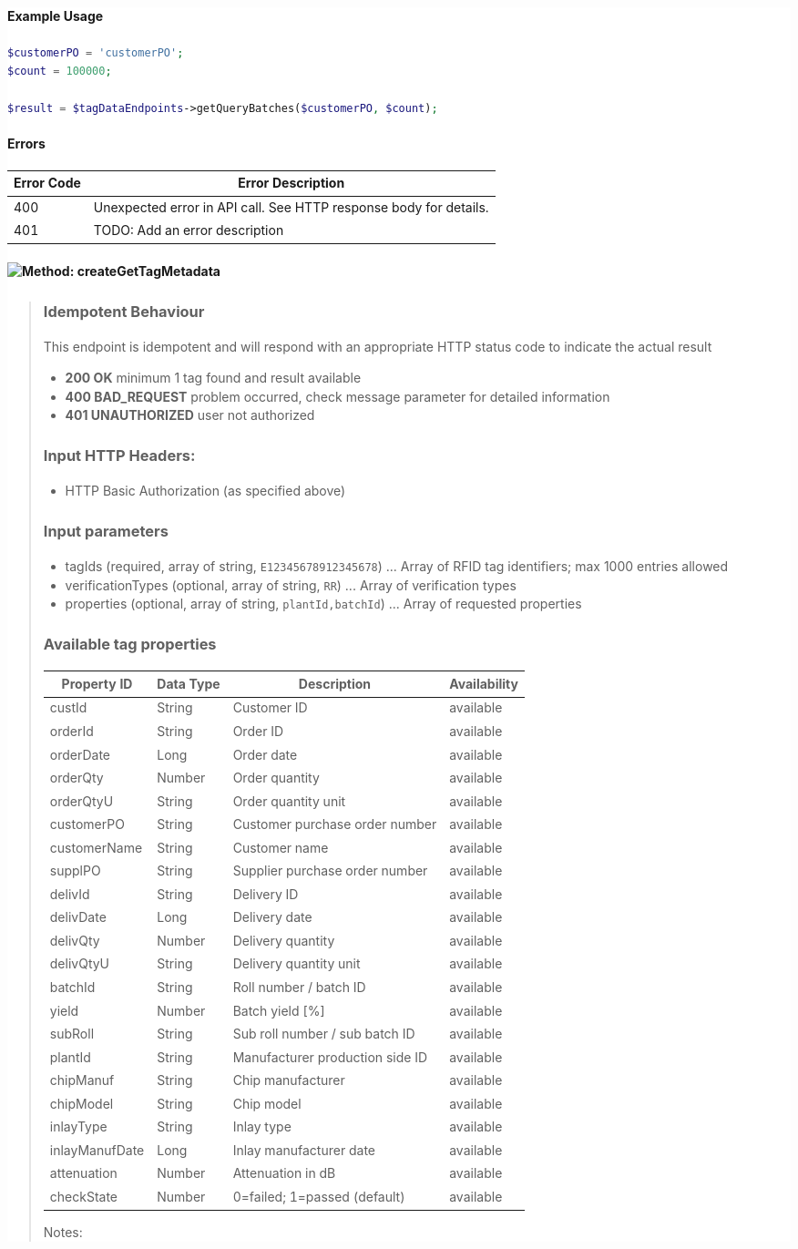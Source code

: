 

#### Example Usage

```php
$customerPO = 'customerPO';
$count = 100000;

$result = $tagDataEndpoints->getQueryBatches($customerPO, $count);

```

#### Errors

| Error Code | Error Description |
|------------|-------------------|
| 400 | Unexpected error in API call. See HTTP response body for details. |
| 401 | TODO: Add an error description |



#### <a name="create_get_tag_metadata"></a>![Method: ](https://apidocs.io/img/method.png ".TagDataEndpointsController.createGetTagMetadata") createGetTagMetadata

> ### Idempotent Behaviour
> This endpoint is idempotent and will respond with an appropriate HTTP status code to indicate the actual result
> - **200 OK** minimum 1 tag found and result available
> - **400 BAD_REQUEST** problem occurred, check message parameter for detailed information
> - **401 UNAUTHORIZED** user not authorized
> ### Input HTTP Headers:
> - HTTP Basic Authorization (as specified above)
> ### Input parameters
> - tagIds (required, array of string, `E12345678912345678`) ... Array of RFID tag identifiers; max 1000 entries allowed
> - verificationTypes (optional, array of string, `RR`) ... Array of verification types
> - properties (optional, array of string, `plantId,batchId`) ... Array of requested properties
> 
> ### Available tag properties
> Property ID | Data Type | Description | Availability
> ------------ | ------------- | ------------ | ------------
> custId | String | Customer ID | available
> orderId | String | Order ID | available
> orderDate | Long | Order date | available
> orderQty | Number | Order quantity | available
> orderQtyU | String | Order quantity unit | available
> customerPO | String | Customer purchase order number | available
> customerName | String | Customer name | available
> supplPO | String | Supplier purchase order number | available
> delivId | String | Delivery ID | available
> delivDate | Long | Delivery date | available
> delivQty | Number | Delivery quantity | available
> delivQtyU | String | Delivery quantity unit | available
> batchId | String | Roll number / batch ID | available
> yield | Number | Batch yield [%] | available
> subRoll | String | Sub roll number / sub batch ID | available
> plantId | String | Manufacturer production side ID | available
> chipManuf | String | Chip manufacturer | available
> chipModel | String | Chip model | available
> inlayType | String | Inlay type | available
> inlayManufDate | Long | Inlay manufacturer date | available
> attenuation | Number | Attenuation in dB | available
> checkState | Number | 0=failed; 1=passed (default) | available
> Notes: